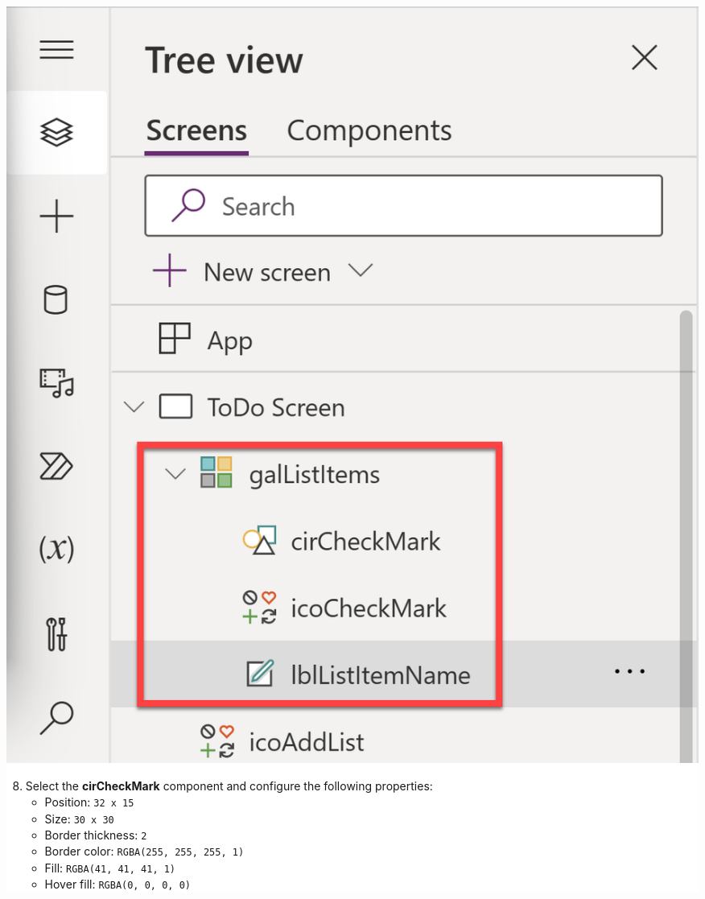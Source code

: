 ![List Items Gallery components](/Workshops/DotNetAndPowerApps/Lab5/assets/list-items-gallery.png)

8. Select the **cirCheckMark** component and configure the following properties:
    * Position: ```32 x 15```
    * Size: ```30 x 30```
    * Border thickness: ```2```
    * Border color: ```RGBA(255, 255, 255, 1)```
    * Fill: ```RGBA(41, 41, 41, 1)```
    * Hover fill: ```RGBA(0, 0, 0, 0)```
